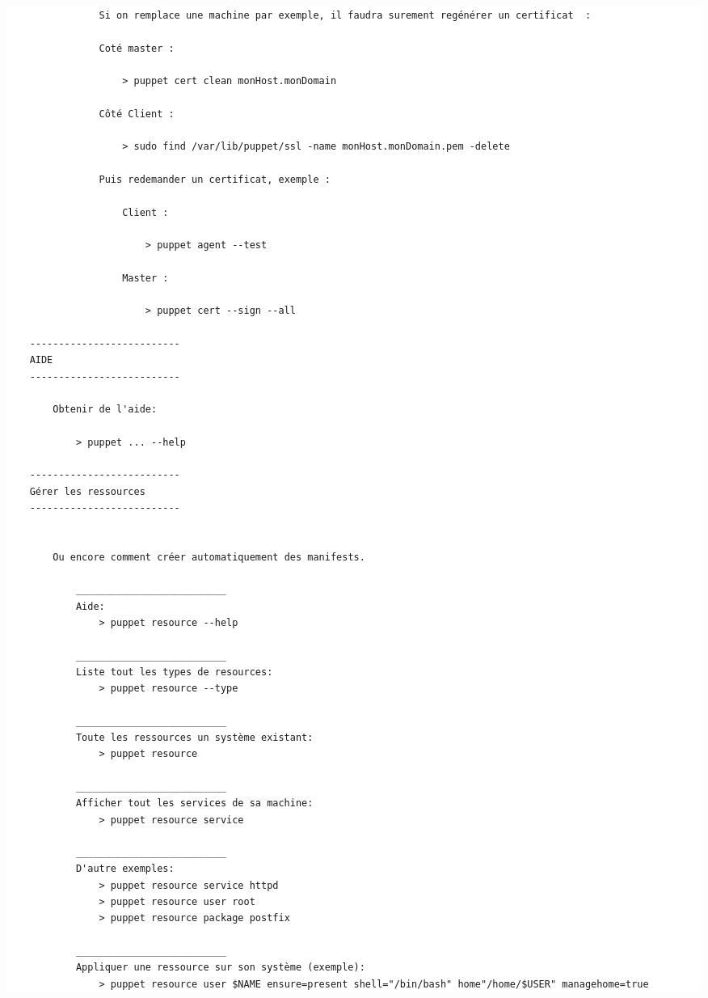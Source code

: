                     Si on remplace une machine par exemple, il faudra surement regénérer un certificat  :

                    Coté master :

                        > puppet cert clean monHost.monDomain

                    Côté Client :

                        > sudo find /var/lib/puppet/ssl -name monHost.monDomain.pem -delete

                    Puis redemander un certificat, exemple :

                        Client :

                            > puppet agent --test

                        Master :

                            > puppet cert --sign --all

        --------------------------
        AIDE
        --------------------------

            Obtenir de l'aide: 

                > puppet ... --help

        --------------------------
        Gérer les ressources
        --------------------------
            

            Ou encore comment créer automatiquement des manifests.

                __________________________
                Aide:
                    > puppet resource --help

                __________________________
                Liste tout les types de resources:
                    > puppet resource --type

                __________________________
                Toute les ressources un système existant:
                    > puppet resource

                __________________________
                Afficher tout les services de sa machine:
                    > puppet resource service

                __________________________
                D'autre exemples:
                    > puppet resource service httpd
                    > puppet resource user root
                    > puppet resource package postfix

                __________________________
                Appliquer une ressource sur son système (exemple):
                    > puppet resource user $NAME ensure=present shell="/bin/bash" home"/home/$USER" managehome=true
